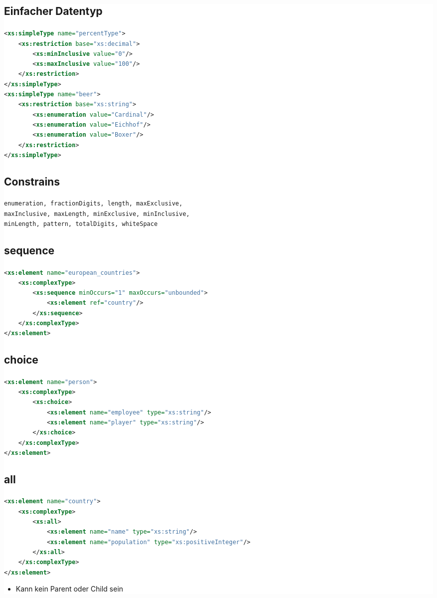 ## Einfacher Datentyp
```xml
<xs:simpleType name="percentType">
	<xs:restriction base="xs:decimal">
		<xs:minInclusive value="0"/>
		<xs:maxInclusive value="100"/>
	</xs:restriction>
</xs:simpleType>
<xs:simpleType name="beer">
	<xs:restriction base="xs:string">
		<xs:enumeration value="Cardinal"/>
		<xs:enumeration value="Eichhof"/>
		<xs:enumeration value="Boxer"/>
	</xs:restriction>
</xs:simpleType>
```

## Constrains
```
enumeration, fractionDigits, length, maxExclusive,
maxInclusive, maxLength, minExclusive, minInclusive,
minLength, pattern, totalDigits, whiteSpace
```

## sequence
```xml
<xs:element name="european_countries">
	<xs:complexType>
		<xs:sequence minOccurs="1" maxOccurs="unbounded">
			<xs:element ref="country"/>
		</xs:sequence>
	</xs:complexType>
</xs:element>
```

## choice
```xml
<xs:element name="person">
	<xs:complexType>
		<xs:choice>
			<xs:element name="employee" type="xs:string"/>
			<xs:element name="player" type="xs:string"/>
		</xs:choice>
	</xs:complexType>
</xs:element>
```

## all
```xml
<xs:element name="country">
	<xs:complexType>
		<xs:all>
			<xs:element name="name" type="xs:string"/>
			<xs:element name="population" type="xs:positiveInteger"/>
		</xs:all>
	</xs:complexType>
</xs:element>
```
* Kann kein Parent oder Child sein
